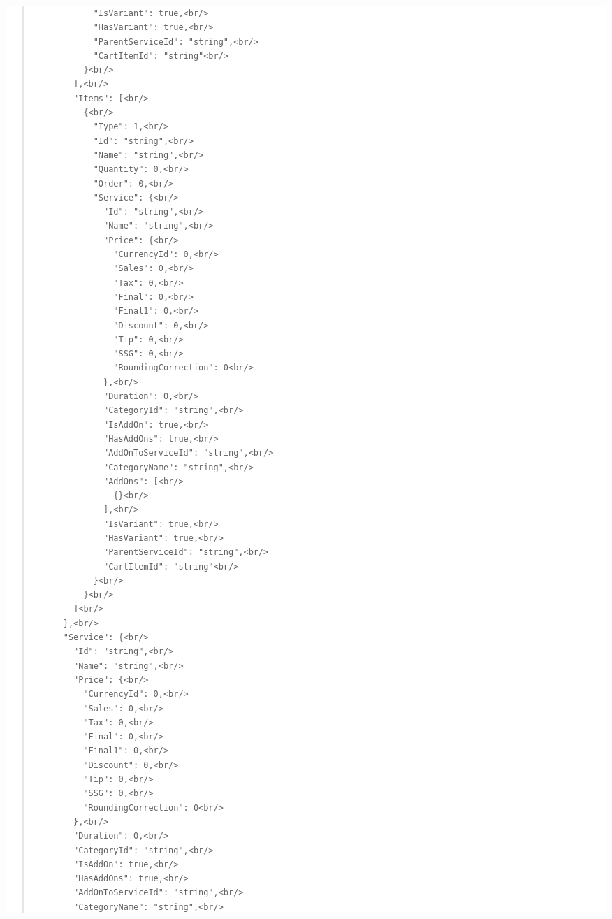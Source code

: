 >                 "IsVariant": true,<br/>
>                 "HasVariant": true,<br/>
>                 "ParentServiceId": "string",<br/>
>                 "CartItemId": "string"<br/>
>               }<br/>
>             ],<br/>
>             "Items": [<br/>
>               {<br/>
>                 "Type": 1,<br/>
>                 "Id": "string",<br/>
>                 "Name": "string",<br/>
>                 "Quantity": 0,<br/>
>                 "Order": 0,<br/>
>                 "Service": {<br/>
>                   "Id": "string",<br/>
>                   "Name": "string",<br/>
>                   "Price": {<br/>
>                     "CurrencyId": 0,<br/>
>                     "Sales": 0,<br/>
>                     "Tax": 0,<br/>
>                     "Final": 0,<br/>
>                     "Final1": 0,<br/>
>                     "Discount": 0,<br/>
>                     "Tip": 0,<br/>
>                     "SSG": 0,<br/>
>                     "RoundingCorrection": 0<br/>
>                   },<br/>
>                   "Duration": 0,<br/>
>                   "CategoryId": "string",<br/>
>                   "IsAddOn": true,<br/>
>                   "HasAddOns": true,<br/>
>                   "AddOnToServiceId": "string",<br/>
>                   "CategoryName": "string",<br/>
>                   "AddOns": [<br/>
>                     {}<br/>
>                   ],<br/>
>                   "IsVariant": true,<br/>
>                   "HasVariant": true,<br/>
>                   "ParentServiceId": "string",<br/>
>                   "CartItemId": "string"<br/>
>                 }<br/>
>               }<br/>
>             ]<br/>
>           },<br/>
>           "Service": {<br/>
>             "Id": "string",<br/>
>             "Name": "string",<br/>
>             "Price": {<br/>
>               "CurrencyId": 0,<br/>
>               "Sales": 0,<br/>
>               "Tax": 0,<br/>
>               "Final": 0,<br/>
>               "Final1": 0,<br/>
>               "Discount": 0,<br/>
>               "Tip": 0,<br/>
>               "SSG": 0,<br/>
>               "RoundingCorrection": 0<br/>
>             },<br/>
>             "Duration": 0,<br/>
>             "CategoryId": "string",<br/>
>             "IsAddOn": true,<br/>
>             "HasAddOns": true,<br/>
>             "AddOnToServiceId": "string",<br/>
>             "CategoryName": "string",<br/>